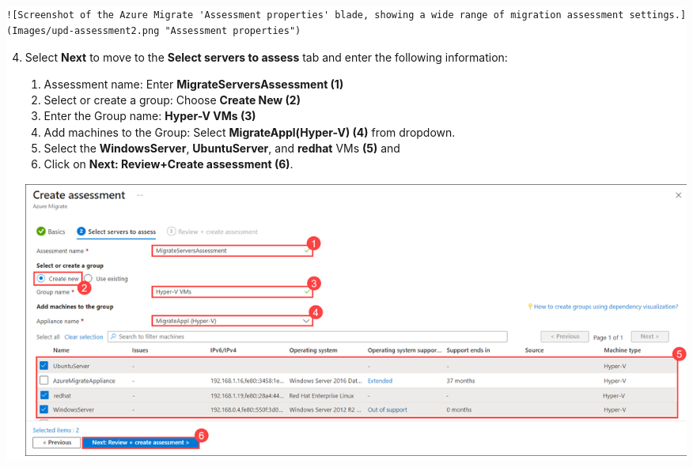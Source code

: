    ![Screenshot of the Azure Migrate 'Assessment properties' blade, showing a wide range of migration assessment settings.](Images/upd-assessment2.png "Assessment properties")

4. Select **Next** to move to the **Select servers to assess** tab and enter the following information:
     
     1. Assessment name: Enter **MigrateServersAssessment (1)** 
     1. Select or create a group: Choose **Create New (2)**  
     1. Enter the Group name: **Hyper-V VMs (3)**
     1. Add machines to the Group:  Select **MigrateAppl(Hyper-V) (4)** from dropdown.
     1. Select the **WindowsServer**, **UbuntuServer**, and **redhat** VMs **(5)** and
     1. Click on **Next: Review+Create assessment (6)**.

    ![Screenshot of the Azure Migrate 'Assess servers' page. A new server group containing servers smarthotelweb1, smarthotelweb2, and UbuntuWAF.](Images/hol1-exe2-step4-create-assessment-select-serversv2.png "Assessment VM group")
